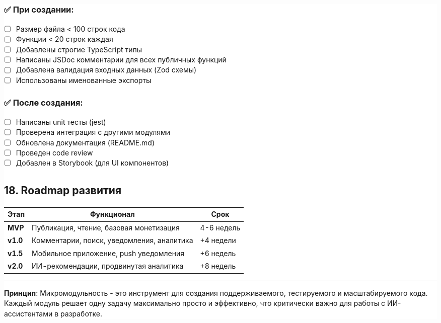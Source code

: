 ### ✅ При создании:
- [ ] Размер файла < 100 строк кода
- [ ] Функции < 20 строк каждая
- [ ] Добавлены строгие TypeScript типы
- [ ] Написаны JSDoc комментарии для всех публичных функций
- [ ] Добавлена валидация входных данных (Zod схемы)
- [ ] Использованы именованные экспорты

### ✅ После создания:
- [ ] Написаны unit тесты (jest)
- [ ] Проверена интеграция с другими модулями
- [ ] Обновлена документация (README.md)
- [ ] Проведен code review
- [ ] Добавлен в Storybook (для UI компонентов)

## 18. Roadmap развития

| Этап | Функционал | Срок |
|------|------------|------|
| **MVP** | Публикация, чтение, базовая монетизация | 4-6 недель |
| **v1.0** | Комментарии, поиск, уведомления, аналитика | +4 недели |
| **v1.5** | Мобильное приложение, push уведомления | +6 недель |
| **v2.0** | ИИ-рекомендации, продвинутая аналитика | +8 недель |

---

**Принцип**: Микромодульность - это инструмент для создания поддерживаемого, тестируемого и масштабируемого кода. Каждый модуль решает одну задачу максимально просто и эффективно, что критически важно для работы с ИИ-ассистентами в разработке.

